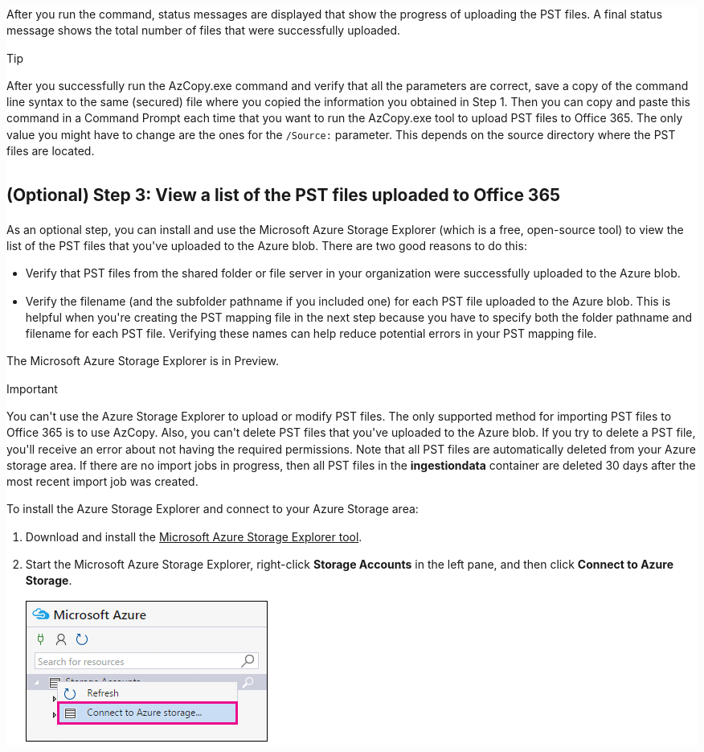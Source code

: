 After you run the command, status messages are displayed that show the progress of uploading the PST files. A final status message shows the total number of files that were successfully uploaded.

> [!TIP]
> After you successfully run the AzCopy.exe command and verify that all the parameters are correct, save a copy of the command line syntax to the same (secured) file where you copied the information you obtained in Step 1. Then you can copy and paste this command in a Command Prompt each time that you want to run the AzCopy.exe tool to upload PST files to Office 365. The only value you might have to change are the ones for the  `/Source:` parameter. This depends on the source directory where the PST files are located.

## (Optional) Step 3: View a list of the PST files uploaded to Office 365

As an optional step, you can install and use the Microsoft Azure Storage Explorer (which is a free, open-source tool) to view the list of the PST files that you've uploaded to the Azure blob. There are two good reasons to do this:
  
- Verify that PST files from the shared folder or file server in your organization were successfully uploaded to the Azure blob.
    
- Verify the filename (and the subfolder pathname if you included one) for each PST file uploaded to the Azure blob. This is helpful when you're creating the PST mapping file in the next step because you have to specify both the folder pathname and filename for each PST file. Verifying these names can help reduce potential errors in your PST mapping file.
    
The Microsoft Azure Storage Explorer is in Preview.
  
> [!IMPORTANT]
> You can't use the Azure Storage Explorer to upload or modify PST files. The only supported method for importing PST files to Office 365 is to use AzCopy. Also, you can't delete PST files that you've uploaded to the Azure blob. If you try to delete a PST file, you'll receive an error about not having the required permissions. Note that all PST files are automatically deleted from your Azure storage area. If there are no import jobs in progress, then all PST files in the **ingestiondata** container are deleted 30 days after the most recent import job was created.
  
To install the Azure Storage Explorer and connect to your Azure Storage area:
  
1. Download and install the [Microsoft Azure Storage Explorer tool](https://go.microsoft.com/fwlink/p/?LinkId=544842).
    
2. Start the Microsoft Azure Storage Explorer, right-click **Storage Accounts** in the left pane, and then click **Connect to Azure Storage**.
    
    ![Right-click Storage Accounts and then click Connect to Azure Storage](../media/75b80cc3-c336-4f96-ad32-54ac9b96a7af.png)
  